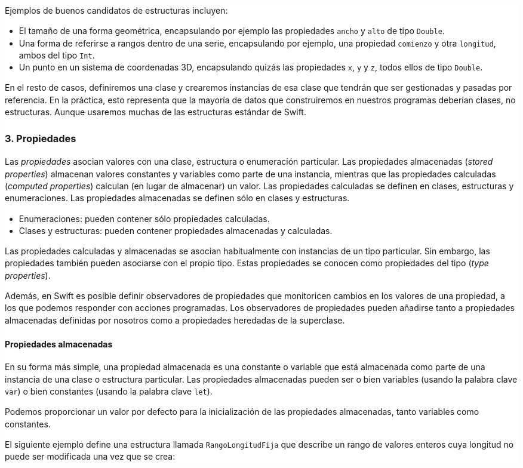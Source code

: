 Ejemplos de buenos candidatos de estructuras incluyen:

- El tamaño de una forma geométrica, encapsulando por ejemplo las
  propiedades `ancho` y `alto` de tipo `Double`.
- Una forma de referirse a rangos dentro de una serie, encapsulando
  por ejemplo, una propiedad `comienzo` y otra `longitud`, ambos del
  tipo `Int`.
- Un punto en un sistema de coordenadas 3D, encapsulando quizás las
  propiedades `x`, `y` y `z`, todos ellos de tipo `Double`.

En el resto de casos, definiremos una clase y crearemos instancias de
esa clase que tendrán que ser gestionadas y pasadas por referencia. En
la práctica, esto representa que la mayoría de datos que construiremos
en nuestros programas deberían clases, no estructuras. Aunque usaremos
muchas de las estructuras estándar de Swift.

### <a name="3"></a> 3. Propiedades

Las _propiedades_ asocian valores con una clase, estructura o
enumeración particular. Las propiedades almacenadas (_stored
properties_) almacenan valores constantes y variables como parte de
una instancia, mientras que las propiedades calculadas (_computed
properties_) calculan (en lugar de almacenar) un valor. Las
propiedades calculadas se definen en clases, estructuras y
enumeraciones. Las propiedades almacenadas se definen sólo en clases y
estructuras.

- Enumeraciones: pueden contener sólo propiedades calculadas.
- Clases y estructuras: pueden contener propiedades almacenadas y calculadas.

Las propiedades calculadas y almacenadas se asocian habitualmente con
instancias de un tipo particular. Sin embargo, las propiedades también
pueden asociarse con el propio tipo. Estas propiedades se conocen como
propiedades del tipo (_type properties_).

Además, en Swift es posible definir observadores de propiedades que
monitoricen cambios en los valores de una propiedad, a los que podemos
responder con acciones programadas. Los observadores de propiedades
pueden añadirse tanto a propiedades almacenadas definidas por nosotros
como a propiedades heredadas de la superclase.

#### Propiedades almacenadas

En su forma más simple, una propiedad almacenada es una constante o
variable que está almacenada como parte de una instancia de una clase
o estructura particular. Las propiedades almacenadas pueden ser o bien
variables (usando la palabra clave `var`) o bien constantes (usando la
palabra clave `let`).

Podemos proporcionar un valor por defecto para la inicialización de
las propiedades almacenadas, tanto variables como constantes.

El siguiente ejemplo define una estructura llamada `RangoLongitudFija`
que describe un rango de valores enteros cuya longitud no puede ser
modificada una vez que se crea:

